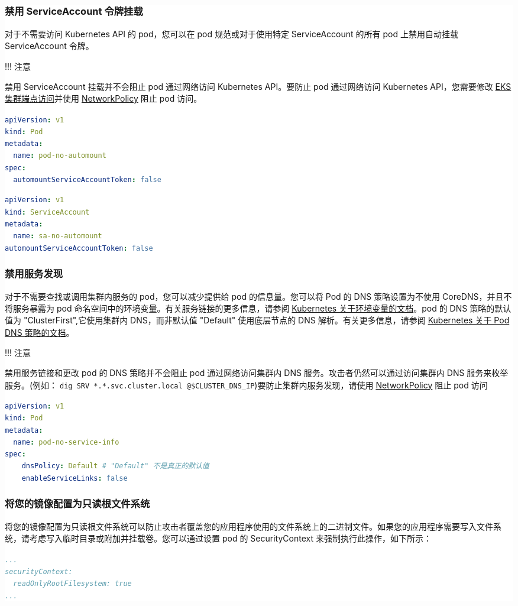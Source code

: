 ### 禁用 ServiceAccount 令牌挂载

对于不需要访问 Kubernetes API 的 pod，您可以在 pod 规范或对于使用特定 ServiceAccount 的所有 pod 上禁用自动挂载 ServiceAccount 令牌。

!!! 注意

  禁用 ServiceAccount 挂载并不会阻止 pod 通过网络访问 Kubernetes API。要防止 pod 通过网络访问 Kubernetes API，您需要修改 [EKS 集群端点访问](https://docs.aws.amazon.com/eks/latest/userguide/cluster-endpoint.html)并使用 [NetworkPolicy](../network/#network-policy) 阻止 pod 访问。

```yaml
apiVersion: v1
kind: Pod
metadata:
  name: pod-no-automount
spec:
  automountServiceAccountToken: false
```

```yaml
apiVersion: v1
kind: ServiceAccount
metadata:
  name: sa-no-automount
automountServiceAccountToken: false
```

### 禁用服务发现

对于不需要查找或调用集群内服务的 pod，您可以减少提供给 pod 的信息量。您可以将 Pod 的 DNS 策略设置为不使用 CoreDNS，并且不将服务暴露为 pod 命名空间中的环境变量。有关服务链接的更多信息，请参阅 [Kubernetes 关于环境变量的文档][k8s-env-var-docs]。pod 的 DNS 策略的默认值为 "ClusterFirst",它使用集群内 DNS，而非默认值 "Default" 使用底层节点的 DNS 解析。有关更多信息，请参阅 [Kubernetes 关于 Pod DNS 策略的文档][dns-policy]。

[k8s-env-var-docs]: https://kubernetes.io/docs/concepts/services-networking/service/#environment-variables
[dns-policy]: https://kubernetes.io/docs/concepts/services-networking/dns-pod-service/#pod-s-dns-policy

!!! 注意

  禁用服务链接和更改 pod 的 DNS 策略并不会阻止 pod 通过网络访问集群内 DNS 服务。攻击者仍然可以通过访问集群内 DNS 服务来枚举服务。(例如： `dig SRV *.*.svc.cluster.local @$CLUSTER_DNS_IP`)要防止集群内服务发现，请使用 [NetworkPolicy](../network/#network-policy) 阻止 pod 访问

```yaml
apiVersion: v1
kind: Pod
metadata:
  name: pod-no-service-info
spec:
    dnsPolicy: Default # "Default" 不是真正的默认值
    enableServiceLinks: false
```

### 将您的镜像配置为只读根文件系统

将您的镜像配置为只读根文件系统可以防止攻击者覆盖您的应用程序使用的文件系统上的二进制文件。如果您的应用程序需要写入文件系统，请考虑写入临时目录或附加并挂载卷。您可以通过设置 pod 的 SecurityContext 来强制执行此操作，如下所示：

```yaml
...
securityContext:
  readOnlyRootFilesystem: true
...
```
